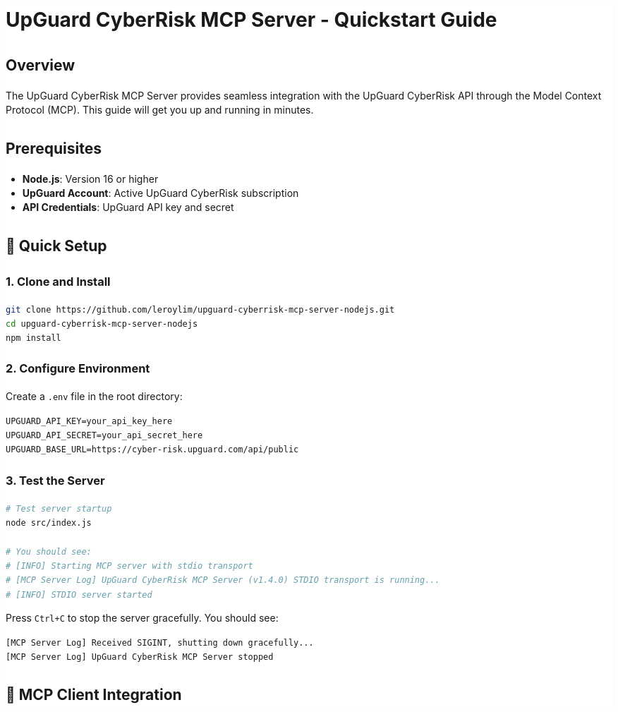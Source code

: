 # UpGuard CyberRisk MCP Server - Quickstart Guide

## Overview

The UpGuard CyberRisk MCP Server provides seamless integration with the UpGuard CyberRisk API through the Model Context Protocol (MCP). This guide will get you up and running in minutes.

## Prerequisites

- **Node.js**: Version 16 or higher
- **UpGuard Account**: Active UpGuard CyberRisk subscription
- **API Credentials**: UpGuard API key and secret

## 🚀 Quick Setup

### 1. Clone and Install

```bash
git clone https://github.com/leroylim/upguard-cyberrisk-mcp-server-nodejs.git
cd upguard-cyberrisk-mcp-server-nodejs
npm install
```

### 2. Configure Environment

Create a `.env` file in the root directory:

```env
UPGUARD_API_KEY=your_api_key_here
UPGUARD_API_SECRET=your_api_secret_here
UPGUARD_BASE_URL=https://cyber-risk.upguard.com/api/public
```

### 3. Test the Server

```bash
# Test server startup
node src/index.js

# You should see:
# [INFO] Starting MCP server with stdio transport
# [MCP Server Log] UpGuard CyberRisk MCP Server (v1.4.0) STDIO transport is running...
# [INFO] STDIO server started
```

Press `Ctrl+C` to stop the server gracefully. You should see:
```
[MCP Server Log] Received SIGINT, shutting down gracefully...
[MCP Server Log] UpGuard CyberRisk MCP Server stopped
```

## 🔧 MCP Client Integration
